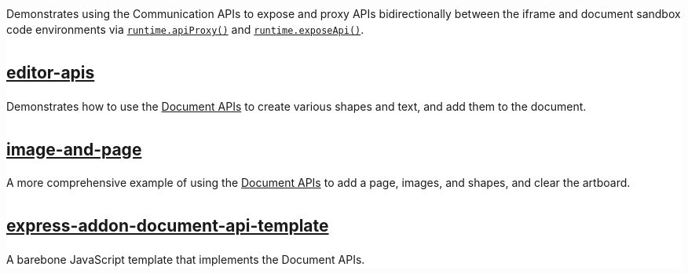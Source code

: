 Demonstrates using the Communication APIs to expose and proxy APIs bidirectionally between the iframe and document sandbox code environments via [`runtime.apiProxy()`](/references/addonsdk/instance-runtime.md#apiproxy) and [`runtime.exposeApi()`](/references/addonsdk/instance-runtime.md#exposeapi).

## [editor-apis](https://github.com/AdobeDocs/express-add-on-samples/tree/main/document-sandbox-samples/editor-apis)

Demonstrates how to use the [Document APIs](./references/document-sandbox/document-apis/) to create various shapes and text, and add them to the document.

## [image-and-page](https://github.com/AdobeDocs/express-add-on-samples/tree/main/document-sandbox-samples/image-and-page)

A more comprehensive example of using the [Document APIs](./references/document-sandbox/document-apis/) to add a page, images, and shapes, and clear the artboard.

## [express-addon-document-api-template](https://github.com/AdobeDocs/express-add-on-samples/tree/main/document-sandbox-samples/express-addon-document-api-template)

A barebone JavaScript template that implements the Document APIs.
